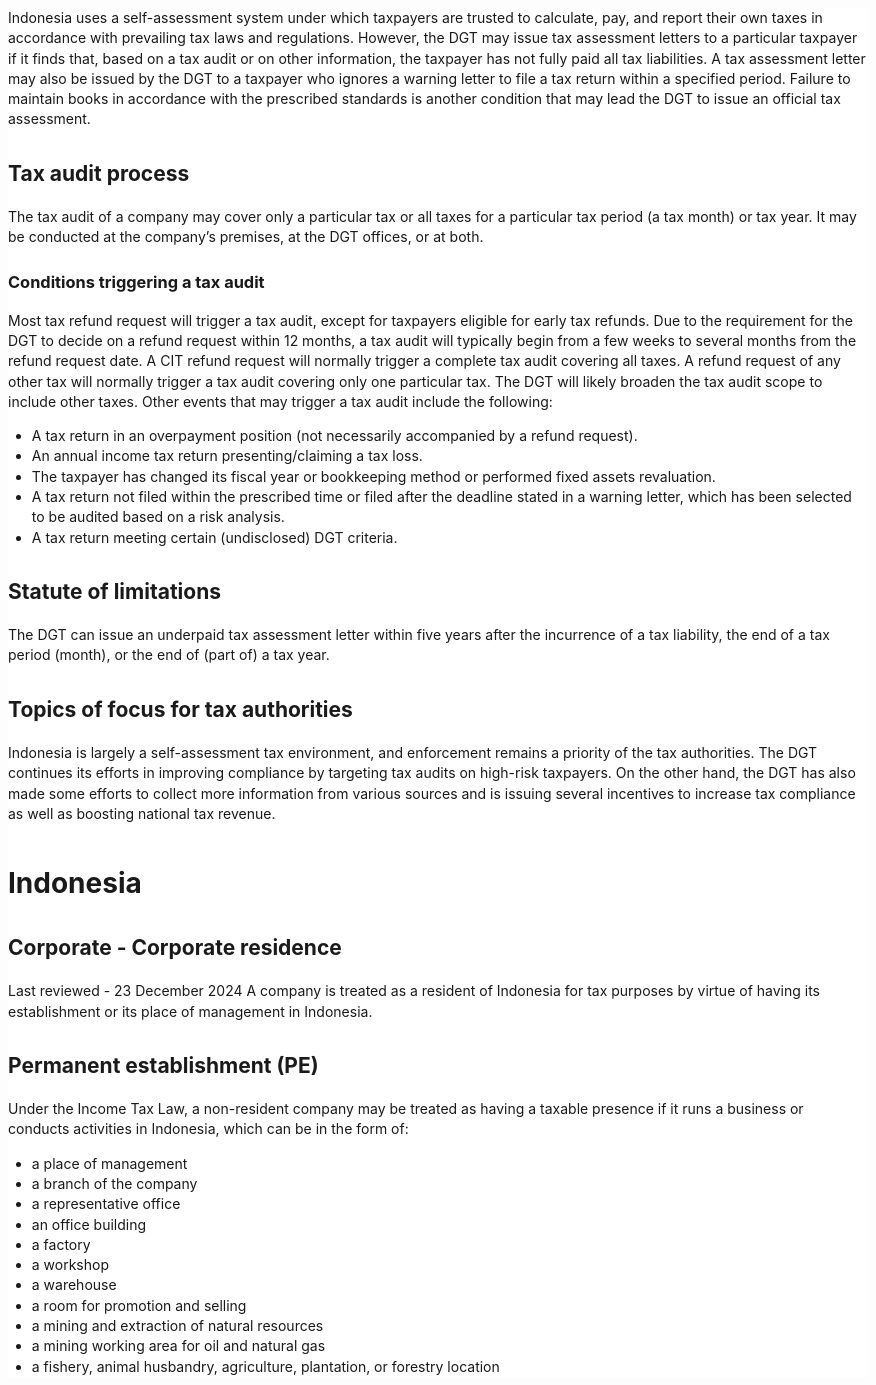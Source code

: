 Indonesia uses a self-assessment system under which taxpayers are trusted to calculate, pay, and report their own taxes in accordance with prevailing tax laws and regulations. However, the DGT may issue tax assessment letters to a particular taxpayer if it finds that, based on a tax audit or on other information, the taxpayer has not fully paid all tax liabilities. A tax assessment letter may also be issued by the DGT to a taxpayer who ignores a warning letter to file a tax return within a specified period. Failure to maintain books in accordance with the prescribed standards is another condition that may lead the DGT to issue an official tax assessment.
## Tax audit process
The tax audit of a company may cover only a particular tax or all taxes for a particular tax period (a tax month) or tax year. It may be conducted at the company’s premises, at the DGT offices, or at both.
### Conditions triggering a tax audit
Most tax refund request will trigger a tax audit, except for taxpayers eligible for early tax refunds. Due to the requirement for the DGT to decide on a refund request within 12 months, a tax audit will typically begin from a few weeks to several months from the refund request date. A CIT refund request will normally trigger a complete tax audit covering all taxes. A refund request of any other tax will normally trigger a tax audit covering only one particular tax. The DGT will likely broaden the tax audit scope to include other taxes.
Other events that may trigger a tax audit include the following:
  * A tax return in an overpayment position (not necessarily accompanied by a refund request).
  * An annual income tax return presenting/claiming a tax loss.
  * The taxpayer has changed its fiscal year or bookkeeping method or performed fixed assets revaluation.
  * A tax return not filed within the prescribed time or filed after the deadline stated in a warning letter, which has been selected to be audited based on a risk analysis.
  * A tax return meeting certain (undisclosed) DGT criteria.


## Statute of limitations
The DGT can issue an underpaid tax assessment letter within five years after the incurrence of a tax liability, the end of a tax period (month), or the end of (part of) a tax year.
## Topics of focus for tax authorities
Indonesia is largely a self-assessment tax environment, and enforcement remains a priority of the tax authorities. The DGT continues its efforts in improving compliance by targeting tax audits on high-risk taxpayers. On the other hand, the DGT has also made some efforts to collect more information from various sources and is issuing several incentives to increase tax compliance as well as boosting national tax revenue.


# Indonesia
## Corporate - Corporate residence
Last reviewed - 23 December 2024
A company is treated as a resident of Indonesia for tax purposes by virtue of having its establishment or its place of management in Indonesia.
## Permanent establishment (PE)
Under the Income Tax Law, a non-resident company may be treated as having a taxable presence if it runs a business or conducts activities in Indonesia, which can be in the form of:
  * a place of management
  * a branch of the company
  * a representative office
  * an office building
  * a factory
  * a workshop
  * a warehouse
  * a room for promotion and selling
  * a mining and extraction of natural resources
  * a mining working area for oil and natural gas
  * a fishery, animal husbandry, agriculture, plantation, or forestry location